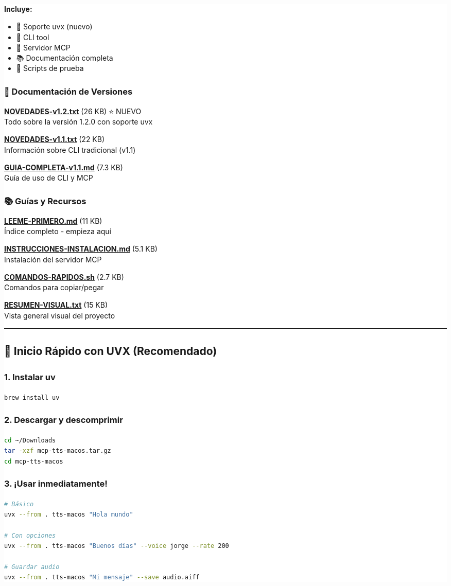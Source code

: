 **Incluye:**
- 🚀 Soporte uvx (nuevo)
- 🎤 CLI tool
- 🤖 Servidor MCP
- 📚 Documentación completa
- 🧪 Scripts de prueba

### 📖 Documentación de Versiones

**[NOVEDADES-v1.2.txt](computer:///mnt/user-data/outputs/NOVEDADES-v1.2.txt)** (26 KB) ⭐ NUEVO  
Todo sobre la versión 1.2.0 con soporte uvx

**[NOVEDADES-v1.1.txt](computer:///mnt/user-data/outputs/NOVEDADES-v1.1.txt)** (22 KB)  
Información sobre CLI tradicional (v1.1)

**[GUIA-COMPLETA-v1.1.md](computer:///mnt/user-data/outputs/GUIA-COMPLETA-v1.1.md)** (7.3 KB)  
Guía de uso de CLI y MCP

### 📚 Guías y Recursos

**[LEEME-PRIMERO.md](computer:///mnt/user-data/outputs/LEEME-PRIMERO.md)** (11 KB)  
Índice completo - empieza aquí

**[INSTRUCCIONES-INSTALACION.md](computer:///mnt/user-data/outputs/INSTRUCCIONES-INSTALACION.md)** (5.1 KB)  
Instalación del servidor MCP

**[COMANDOS-RAPIDOS.sh](computer:///mnt/user-data/outputs/COMANDOS-RAPIDOS.sh)** (2.7 KB)  
Comandos para copiar/pegar

**[RESUMEN-VISUAL.txt](computer:///mnt/user-data/outputs/RESUMEN-VISUAL.txt)** (15 KB)  
Vista general visual del proyecto

---

## 🚀 Inicio Rápido con UVX (Recomendado)

### 1. Instalar uv
```bash
brew install uv
```

### 2. Descargar y descomprimir
```bash
cd ~/Downloads
tar -xzf mcp-tts-macos.tar.gz
cd mcp-tts-macos
```

### 3. ¡Usar inmediatamente!
```bash
# Básico
uvx --from . tts-macos "Hola mundo"

# Con opciones
uvx --from . tts-macos "Buenos días" --voice jorge --rate 200

# Guardar audio
uvx --from . tts-macos "Mi mensaje" --save audio.aiff
```
